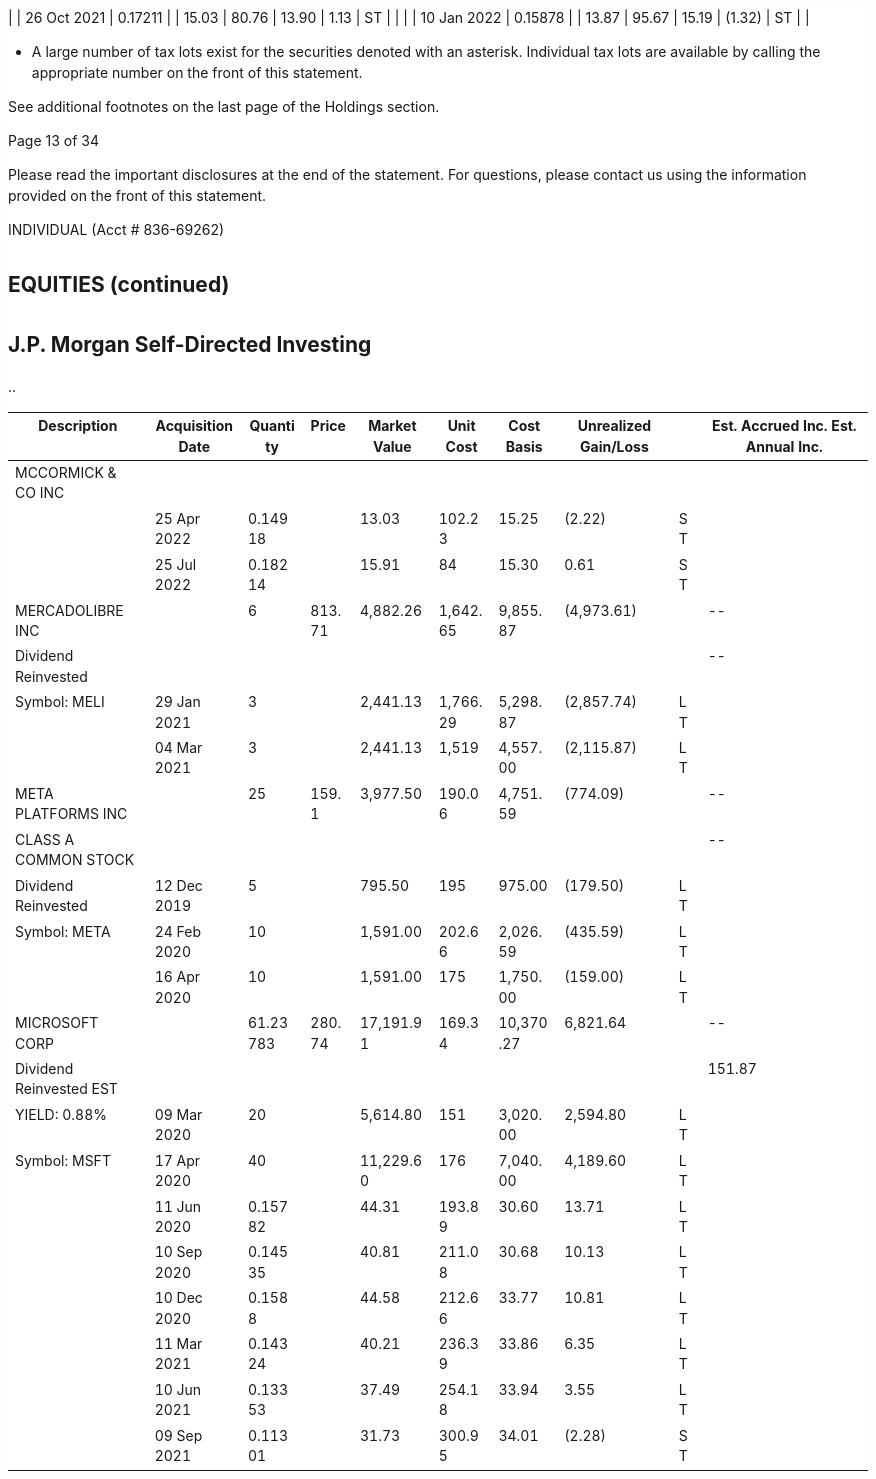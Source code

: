 |                                           | 26 Oct 2021        | 0.17211    |         | 15.03          | 80.76       | 13.90        | 1.13                    | ST |                                      |
|                                           | 10 Jan 2022        | 0.15878    |         | 13.87          | 95.67       | 15.19        | (1.32)                  | ST |                                      |

* A large number of tax lots exist for the securities denoted with an asterisk. Individual tax lots are available by calling the appropriate number on the front of this statement.

See additional footnotes on the last page of the Holdings section.

Page  13 of 34

Please read the important disclosures at the end of the statement. For questions, please contact us using the information provided on the front of this statement.

INDIVIDUAL  (Acct # 836-69262)

## EQUITIES (continued)

## J.P. Morgan Self-Directed Investing

..

| Description                            | Acquisition Date   | Quantity   | Price   | Market Value   | Unit Cost   | Cost Basis   | Unrealized  Gain/Loss   |    | Est. Accrued Inc. Est. Annual Inc.   |
|----------------------------------------|--------------------|------------|---------|----------------|-------------|--------------|-------------------------|----|--------------------------------------|
| MCCORMICK & CO INC                     |                    |            |         |                |             |              |                         |    |                                      |
|                                        | 25 Apr 2022        | 0.14918    |         | 13.03          | 102.23      | 15.25        | (2.22)                  | ST |                                      |
|                                        | 25 Jul 2022        | 0.18214    |         | 15.91          | 84          | 15.30        | 0.61                    | ST |                                      |
| MERCADOLIBRE INC                       |                    | 6          | 813.71  | 4,882.26       | 1,642.65    | 9,855.87     | (4,973.61)              |    | --                                   |
| Dividend Reinvested                    |                    |            |         |                |             |              |                         |    | --                                   |
| Symbol: MELI                           | 29 Jan 2021        | 3          |         | 2,441.13       | 1,766.29    | 5,298.87     | (2,857.74)              | LT |                                      |
|                                        | 04 Mar 2021        | 3          |         | 2,441.13       | 1,519       | 4,557.00     | (2,115.87)              | LT |                                      |
| META PLATFORMS INC                     |                    | 25         | 159.1   | 3,977.50       | 190.06      | 4,751.59     | (774.09)                |    | --                                   |
| CLASS A COMMON STOCK                   |                    |            |         |                |             |              |                         |    | --                                   |
| Dividend Reinvested                    | 12 Dec 2019        | 5          |         | 795.50         | 195         | 975.00       | (179.50)                | LT |                                      |
| Symbol: META                           | 24 Feb 2020        | 10         |         | 1,591.00       | 202.66      | 2,026.59     | (435.59)                | LT |                                      |
|                                        | 16 Apr 2020        | 10         |         | 1,591.00       | 175         | 1,750.00     | (159.00)                | LT |                                      |
| MICROSOFT CORP                         |                    | 61.23783   | 280.74  | 17,191.91      | 169.34      | 10,370.27    | 6,821.64                |    | --                                   |
| Dividend Reinvested EST                |                    |            |         |                |             |              |                         |    | 151.87                               |
| YIELD: 0.88%                           | 09 Mar 2020        | 20         |         | 5,614.80       | 151         | 3,020.00     | 2,594.80                | LT |                                      |
| Symbol: MSFT                           | 17 Apr 2020        | 40         |         | 11,229.60      | 176         | 7,040.00     | 4,189.60                | LT |                                      |
|                                        | 11 Jun 2020        | 0.15782    |         | 44.31          | 193.89      | 30.60        | 13.71                   | LT |                                      |
|                                        | 10 Sep 2020        | 0.14535    |         | 40.81          | 211.08      | 30.68        | 10.13                   | LT |                                      |
|                                        | 10 Dec 2020        | 0.1588     |         | 44.58          | 212.66      | 33.77        | 10.81                   | LT |                                      |
|                                        | 11 Mar 2021        | 0.14324    |         | 40.21          | 236.39      | 33.86        | 6.35                    | LT |                                      |
|                                        | 10 Jun 2021        | 0.13353    |         | 37.49          | 254.18      | 33.94        | 3.55                    | LT |                                      |
|                                        | 09 Sep 2021        | 0.11301    |         | 31.73          | 300.95      | 34.01        | (2.28)                  | ST |                                      |